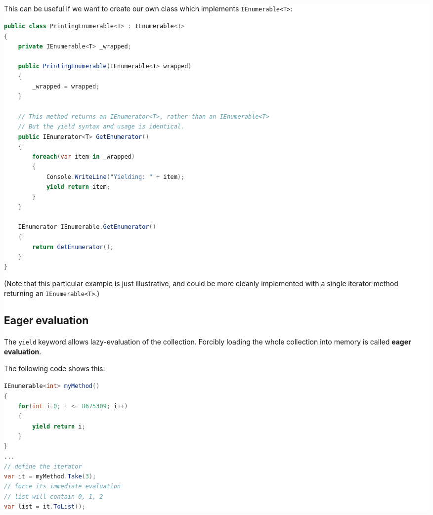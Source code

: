 This can be useful if we want to create our own class which implements `IEnumerable<T>`:

```cs
public class PrintingEnumerable<T> : IEnumerable<T>
{
    private IEnumerable<T> _wrapped;

    public PrintingEnumerable(IEnumerable<T> wrapped)
    {
        _wrapped = wrapped;
    }

    // This method returns an IEnumerator<T>, rather than an IEnumerable<T>
    // But the yield syntax and usage is identical.
    public IEnumerator<T> GetEnumerator()
    {
        foreach(var item in _wrapped)
        {
            Console.WriteLine("Yielding: " + item);
            yield return item;
        }
    }

    IEnumerator IEnumerable.GetEnumerator()
    {
        return GetEnumerator();
    }
}

```

(Note that this particular example is just illustrative, and could be more cleanly implemented with a single iterator method returning an `IEnumerable<T>`.)



## Eager evaluation


The `yield` keyword allows lazy-evaluation of the collection.  Forcibly loading the whole collection into memory is called **eager evaluation**.

The following code shows this:

```cs
IEnumerable<int> myMethod()
{
    for(int i=0; i <= 8675309; i++)
    {
        yield return i;
    }
}
...
// define the iterator
var it = myMethod.Take(3);
// force its immediate evaluation
// list will contain 0, 1, 2
var list = it.ToList();

```
